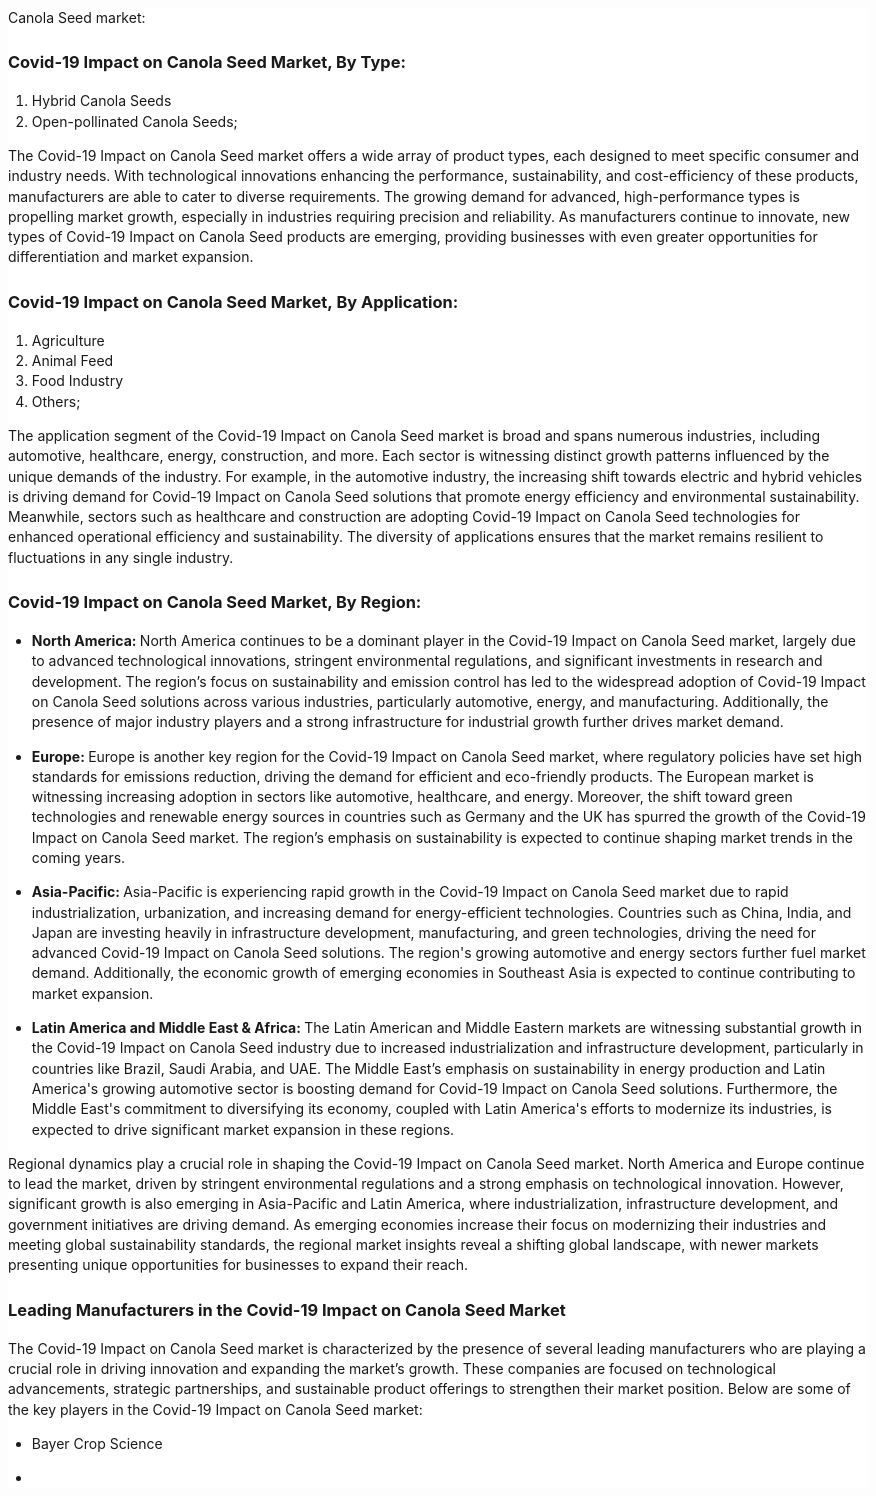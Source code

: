 Canola Seed market:</p><h3><strong>Covid-19 Impact on Canola Seed Market, By Type:<br /></strong></h3><ol><li>Hybrid Canola Seeds<li> Open-pollinated Canola Seeds;</li></ol><p>The Covid-19 Impact on Canola Seed market offers a wide array of product types, each designed to meet specific consumer and industry needs. With technological innovations enhancing the performance, sustainability, and cost-efficiency of these products, manufacturers are able to cater to diverse requirements. The growing demand for advanced, high-performance types is propelling market growth, especially in industries requiring precision and reliability. As manufacturers continue to innovate, new types of Covid-19 Impact on Canola Seed products are emerging, providing businesses with even greater opportunities for differentiation and market expansion.</p><h3>Covid-19 Impact on Canola Seed Market,&nbsp;By Application:</h3><ol><li>Agriculture<li> Animal Feed<li> Food Industry<li> Others;</li></ol><p>The application segment of the Covid-19 Impact on Canola Seed market is broad and spans numerous industries, including automotive, healthcare, energy, construction, and more. Each sector is witnessing distinct growth patterns influenced by the unique demands of the industry. For example, in the automotive industry, the increasing shift towards electric and hybrid vehicles is driving demand for Covid-19 Impact on Canola Seed solutions that promote energy efficiency and environmental sustainability. Meanwhile, sectors such as healthcare and construction are adopting Covid-19 Impact on Canola Seed technologies for enhanced operational efficiency and sustainability. The diversity of applications ensures that the market remains resilient to fluctuations in any single industry.</p><h3>Covid-19 Impact on Canola Seed Market, By Region:</h3><ul><li><p><strong>North America:&nbsp;</strong>North America continues to be a dominant player in the Covid-19 Impact on Canola Seed market, largely due to advanced technological innovations, stringent environmental regulations, and significant investments in research and development. The region&rsquo;s focus on sustainability and emission control has led to the widespread adoption of Covid-19 Impact on Canola Seed solutions across various industries, particularly automotive, energy, and manufacturing. Additionally, the presence of major industry players and a strong infrastructure for industrial growth further drives market demand.</p></li><li><p><strong><strong>Europe:&nbsp;</strong></strong>Europe is another key region for the Covid-19 Impact on Canola Seed market, where regulatory policies have set high standards for emissions reduction, driving the demand for efficient and eco-friendly products. The European market is witnessing increasing adoption in sectors like automotive, healthcare, and energy. Moreover, the shift toward green technologies and renewable energy sources in countries such as Germany and the UK has spurred the growth of the Covid-19 Impact on Canola Seed market. The region&rsquo;s emphasis on sustainability is expected to continue shaping market trends in the coming years.</p></li><li><p><strong><strong>Asia-Pacific:&nbsp;</strong></strong>Asia-Pacific is experiencing rapid growth in the Covid-19 Impact on Canola Seed market due to rapid industrialization, urbanization, and increasing demand for energy-efficient technologies. Countries such as China, India, and Japan are investing heavily in infrastructure development, manufacturing, and green technologies, driving the need for advanced Covid-19 Impact on Canola Seed solutions. The region's growing automotive and energy sectors further fuel market demand. Additionally, the economic growth of emerging economies in Southeast Asia is expected to continue contributing to market expansion.</p></li><li><p><strong><strong>Latin America and Middle East &amp; Africa:&nbsp;</strong></strong>The Latin American and Middle Eastern markets are witnessing substantial growth in the Covid-19 Impact on Canola Seed industry due to increased industrialization and infrastructure development, particularly in countries like Brazil, Saudi Arabia, and UAE. The Middle East&rsquo;s emphasis on sustainability in energy production and Latin America's growing automotive sector is boosting demand for Covid-19 Impact on Canola Seed solutions. Furthermore, the Middle East's commitment to diversifying its economy, coupled with Latin America's efforts to modernize its industries, is expected to drive significant market expansion in these regions.</p></li></ul><p>Regional dynamics play a crucial role in shaping the Covid-19 Impact on Canola Seed market. North America and Europe continue to lead the market, driven by stringent environmental regulations and a strong emphasis on technological innovation. However, significant growth is also emerging in Asia-Pacific and Latin America, where industrialization, infrastructure development, and government initiatives are driving demand. As emerging economies increase their focus on modernizing their industries and meeting global sustainability standards, the regional market insights reveal a shifting global landscape, with newer markets presenting unique opportunities for businesses to expand their reach.</p><h3><strong>Leading Manufacturers in the Covid-19 Impact on Canola Seed Market</strong></h3><p>The Covid-19 Impact on Canola Seed market is characterized by the presence of several leading manufacturers who are playing a crucial role in driving innovation and expanding the market&rsquo;s growth. These companies are focused on technological advancements, strategic partnerships, and sustainable product offerings to strengthen their market position. Below are some of the key players in the Covid-19 Impact on Canola Seed market:</p></div><div class="article-main__content" data-test-id="publishing-text-block"><ul><li><span class="">Bayer Crop Science<li>